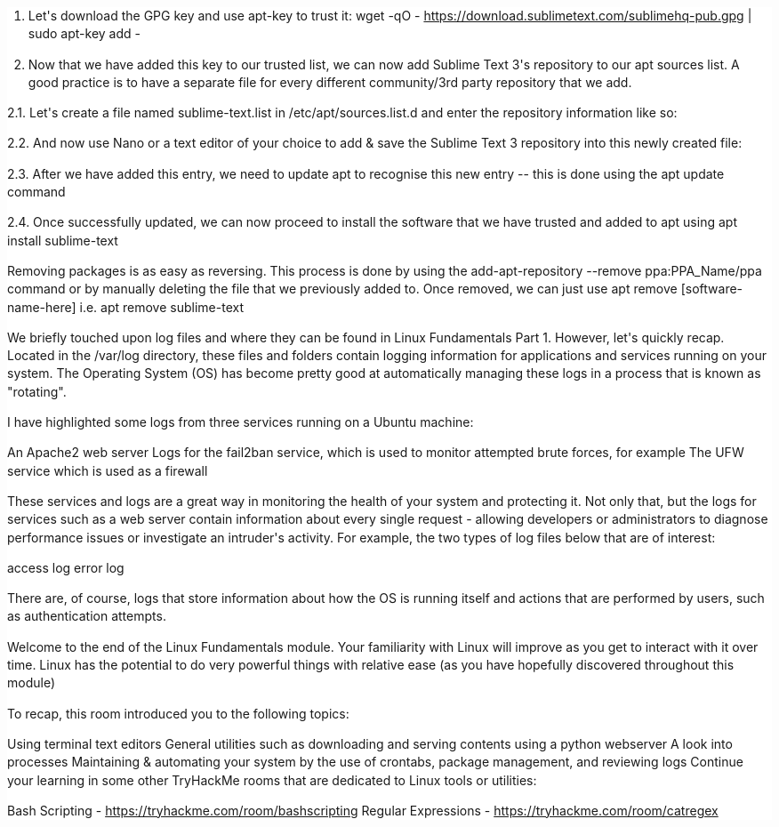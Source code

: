 1. Let's download the GPG key and use apt-key to trust it:  wget -qO - https://download.sublimetext.com/sublimehq-pub.gpg | sudo apt-key add -

2. Now that we have added this key to our trusted list, we can now add Sublime Text 3's repository to our apt sources list. A good practice is to have a separate file for every different community/3rd party repository that we add.

2.1. Let's create a file named sublime-text.list in /etc/apt/sources.list.d and enter the repository information like so:



2.2. And now use Nano or a text editor of your choice to add & save the Sublime Text 3 repository into this newly created file:



2.3. After we have added this entry, we need to update apt to recognise this new entry -- this is done using the apt update command

2.4. Once successfully updated, we can now proceed to install the software that we have trusted and added to apt using apt install sublime-text

Removing packages is as easy as reversing. This process is done by using the add-apt-repository --remove ppa:PPA_Name/ppa command or by manually deleting the file that we previously added to. Once removed, we can just use apt remove [software-name-here] i.e. apt remove sublime-text

We briefly touched upon log files and where they can be found in Linux Fundamentals Part 1. However, let's quickly recap. Located in the /var/log directory, these files and folders contain logging information for applications and services running on your system. The Operating System  (OS) has become pretty good at automatically managing these logs in a process that is known as "rotating".

I have highlighted some logs from three services running on a Ubuntu machine:

An Apache2 web server
Logs for the fail2ban service, which is used to monitor attempted brute forces, for example
The UFW service which is used as a firewall


These services and logs are a great way in monitoring the health of your system and protecting it. Not only that, but the logs for services such as a web server contain information about every single request - allowing developers or administrators to diagnose performance issues or investigate an intruder's activity. For example, the two types of log files below that are of interest:

access log
error log


There are, of course, logs that store information about how the OS is running itself and actions that are performed by users, such as authentication attempts.

Welcome to the end of the Linux Fundamentals module. Your familiarity with Linux will improve as you get to interact with it over time. Linux has the potential to do very powerful things with relative ease (as you have hopefully discovered throughout this module)

To recap, this room introduced you to the following topics:

Using terminal text editors
General utilities such as downloading and serving contents using a python webserver
A look into processes
Maintaining & automating your system by the use of crontabs, package management, and reviewing logs
Continue your learning in some other TryHackMe rooms that are dedicated to Linux tools or utilities:

Bash Scripting - https://tryhackme.com/room/bashscripting
Regular Expressions - https://tryhackme.com/room/catregex
